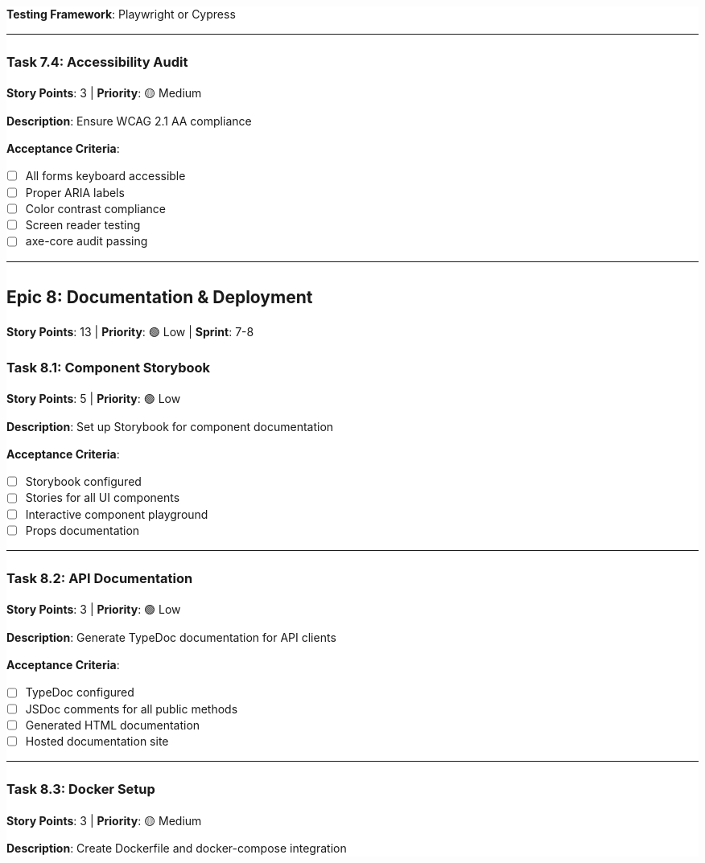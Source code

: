 **Testing Framework**: Playwright or Cypress

---

### Task 7.4: Accessibility Audit

**Story Points**: 3 | **Priority**: 🟡 Medium

**Description**: Ensure WCAG 2.1 AA compliance

**Acceptance Criteria**:
- [ ] All forms keyboard accessible
- [ ] Proper ARIA labels
- [ ] Color contrast compliance
- [ ] Screen reader testing
- [ ] axe-core audit passing

---

## Epic 8: Documentation & Deployment

**Story Points**: 13 | **Priority**: 🟢 Low | **Sprint**: 7-8

### Task 8.1: Component Storybook

**Story Points**: 5 | **Priority**: 🟢 Low

**Description**: Set up Storybook for component documentation

**Acceptance Criteria**:
- [ ] Storybook configured
- [ ] Stories for all UI components
- [ ] Interactive component playground
- [ ] Props documentation

---

### Task 8.2: API Documentation

**Story Points**: 3 | **Priority**: 🟢 Low

**Description**: Generate TypeDoc documentation for API clients

**Acceptance Criteria**:
- [ ] TypeDoc configured
- [ ] JSDoc comments for all public methods
- [ ] Generated HTML documentation
- [ ] Hosted documentation site

---

### Task 8.3: Docker Setup

**Story Points**: 3 | **Priority**: 🟡 Medium

**Description**: Create Dockerfile and docker-compose integration
